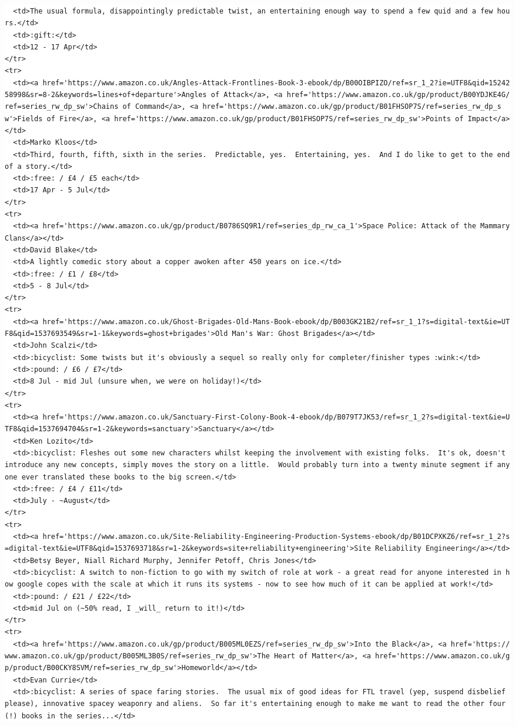       <td>The usual formula, disappointingly predictable twist, an entertaining enough way to spend a few quid and a few hours.</td>
      <td>:gift:</td>
      <td>12 - 17 Apr</td>
    </tr>
    <tr>
      <td><a href='https://www.amazon.co.uk/Angles-Attack-Frontlines-Book-3-ebook/dp/B00OIBPIZO/ref=sr_1_2?ie=UTF8&qid=1524258998&sr=8-2&keywords=lines+of+departure'>Angles of Attack</a>, <a href='https://www.amazon.co.uk/gp/product/B00YDJKE4G/ref=series_rw_dp_sw'>Chains of Command</a>, <a href='https://www.amazon.co.uk/gp/product/B01FHSOP7S/ref=series_rw_dp_sw'>Fields of Fire</a>, <a href='https://www.amazon.co.uk/gp/product/B01FHSOP7S/ref=series_rw_dp_sw'>Points of Impact</a></td>
      <td>Marko Kloos</td>
      <td>Third, fourth, fifth, sixth in the series.  Predictable, yes.  Entertaining, yes.  And I do like to get to the end of a story.</td>
      <td>:free: / £4 / £5 each</td>
      <td>17 Apr - 5 Jul</td>
    </tr>
    <tr>
      <td><a href='https://www.amazon.co.uk/gp/product/B0786SQ9R1/ref=series_dp_rw_ca_1'>Space Police: Attack of the Mammary Clans</a></td>
      <td>David Blake</td>
      <td>A lightly comedic story about a copper awoken after 450 years on ice.</td>
      <td>:free: / £1 / £8</td>
      <td>5 - 8 Jul</td>
    </tr>
    <tr>
      <td><a href='https://www.amazon.co.uk/Ghost-Brigades-Old-Mans-Book-ebook/dp/B003GK21B2/ref=sr_1_1?s=digital-text&ie=UTF8&qid=1537693549&sr=1-1&keywords=ghost+brigades'>Old Man's War: Ghost Brigades</a></td>
      <td>John Scalzi</td>
      <td>:bicyclist: Some twists but it's obviously a sequel so really only for completer/finisher types :wink:</td>
      <td>:pound: / £6 / £7</td>
      <td>8 Jul - mid Jul (unsure when, we were on holiday!)</td>
    </tr>
    <tr>
      <td><a href='https://www.amazon.co.uk/Sanctuary-First-Colony-Book-4-ebook/dp/B079T7JK53/ref=sr_1_2?s=digital-text&ie=UTF8&qid=1537694704&sr=1-2&keywords=sanctuary'>Sanctuary</a></td>
      <td>Ken Lozito</td>
      <td>:bicyclist: Fleshes out some new characters whilst keeping the involvement with existing folks.  It's ok, doesn't introduce any new concepts, simply moves the story on a little.  Would probably turn into a twenty minute segment if anyone ever translated these books to the big screen.</td>
      <td>:free: / £4 / £11</td>
      <td>July - ~August</td>
    </tr>
    <tr>
      <td><a href='https://www.amazon.co.uk/Site-Reliability-Engineering-Production-Systems-ebook/dp/B01DCPXKZ6/ref=sr_1_2?s=digital-text&ie=UTF8&qid=1537693718&sr=1-2&keywords=site+reliability+engineering'>Site Reliability Engineering</a></td>
      <td>Betsy Beyer, Niall Richard Murphy, Jennifer Petoff, Chris Jones</td>
      <td>:bicyclist: A switch to non-fiction to go with my switch of role at work - a great read for anyone interested in how google copes with the scale at which it runs its systems - now to see how much of it can be applied at work!</td>
      <td>:pound: / £21 / £22</td>
      <td>mid Jul on (~50% read, I _will_ return to it!)</td>
    </tr>
    <tr>
      <td><a href='https://www.amazon.co.uk/gp/product/B005ML0EZS/ref=series_rw_dp_sw'>Into the Black</a>, <a href='https://www.amazon.co.uk/gp/product/B005ML3B0S/ref=series_rw_dp_sw'>The Heart of Matter</a>, <a href='https://www.amazon.co.uk/gp/product/B00CKY8SVM/ref=series_rw_dp_sw'>Homeworld</a></td>
      <td>Evan Currie</td>
      <td>:bicyclist: A series of space faring stories.  The usual mix of good ideas for FTL travel (yep, suspend disbelief please), innovative spacey weaponry and aliens.  So far it's entertaining enough to make me want to read the other four (!) books in the series...</td>